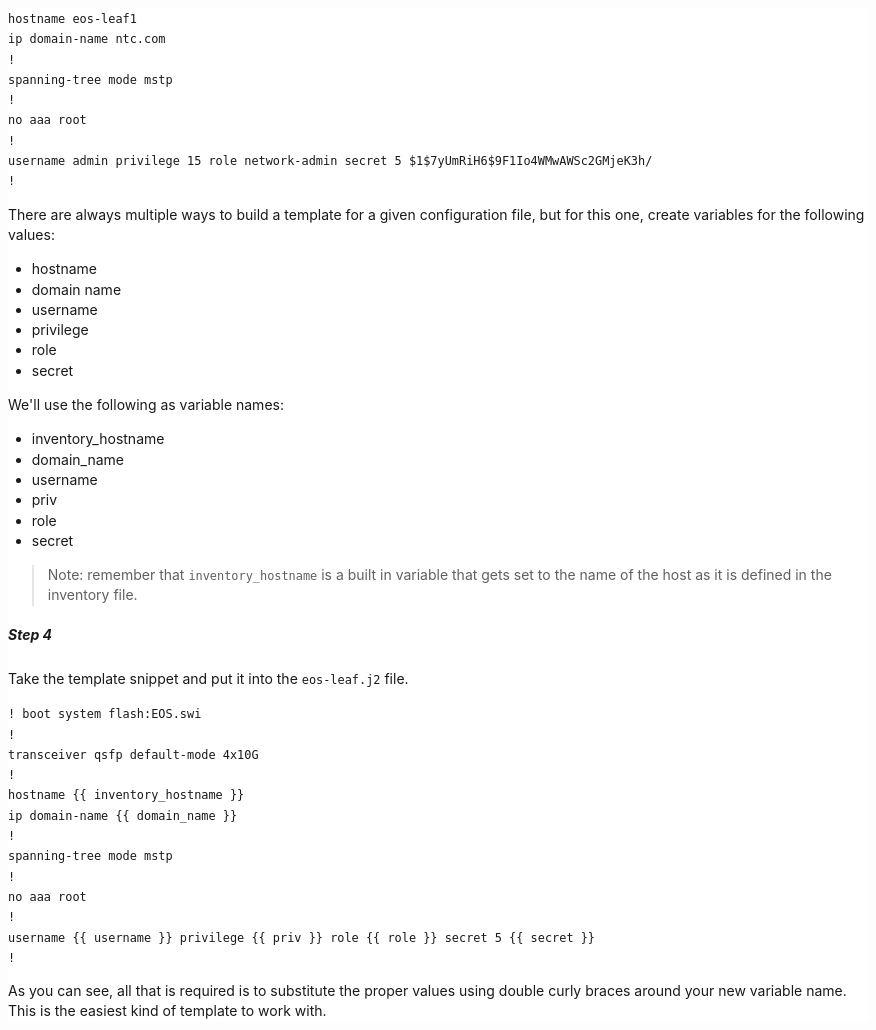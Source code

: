 ```
hostname eos-leaf1
ip domain-name ntc.com
!
spanning-tree mode mstp
!
no aaa root
!
username admin privilege 15 role network-admin secret 5 $1$7yUmRiH6$9F1Io4WMwAWSc2GMjeK3h/
!
```

There are always multiple ways to build a template for a given configuration file, but for this one, create variables for the following values:

- hostname
- domain name
- username
- privilege
- role
- secret

We'll use the following as variable names:

- inventory_hostname
- domain_name
- username
- priv
- role
- secret

> Note: remember that `inventory_hostname` is a built in variable that gets set to the name of the host as it is defined in the inventory file.

##### Step 4

Take the template snippet and put it into the `eos-leaf.j2` file.

```
! boot system flash:EOS.swi
!
transceiver qsfp default-mode 4x10G
!
hostname {{ inventory_hostname }}
ip domain-name {{ domain_name }}
!
spanning-tree mode mstp
!
no aaa root
!
username {{ username }} privilege {{ priv }} role {{ role }} secret 5 {{ secret }}
!
```

As you can see, all that is required is to substitute the proper values using double curly braces around your new variable name.  This is the easiest kind of template to work with.
